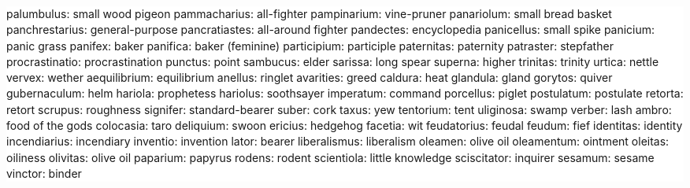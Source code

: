 palumbulus: small wood pigeon
pammacharius: all-fighter
pampinarium: vine-pruner
panariolum: small bread basket
panchrestarius: general-purpose
pancratiastes: all-around fighter
pandectes: encyclopedia
panicellus: small spike
panicium: panic grass
panifex: baker
panifica: baker (feminine)
participium: participle
paternitas: paternity
patraster: stepfather
procrastinatio: procrastination
punctus: point
sambucus: elder
sarissa: long spear
superna: higher
trinitas: trinity
urtica: nettle
vervex: wether
aequilibrium: equilibrium
anellus: ringlet
avarities: greed
caldura: heat
glandula: gland
gorytos: quiver
gubernaculum: helm
hariola: prophetess
hariolus: soothsayer
imperatum: command
porcellus: piglet
postulatum: postulate
retorta: retort
scrupus: roughness
signifer: standard-bearer
suber: cork
taxus: yew
tentorium: tent
uliginosa: swamp
verber: lash
ambro: food of the gods
colocasia: taro
deliquium: swoon
ericius: hedgehog
facetia: wit
feudatorius: feudal
feudum: fief
identitas: identity
incendiarius: incendiary
inventio: invention
lator: bearer
liberalismus: liberalism
oleamen: olive oil
oleamentum: ointment
oleitas: oiliness
olivitas: olive oil
paparium: papyrus
rodens: rodent
scientiola: little knowledge
sciscitator: inquirer
sesamum: sesame
vinctor: binder
